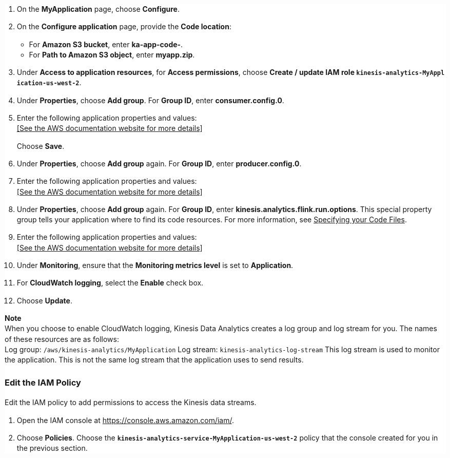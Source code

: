 1. On the **MyApplication** page, choose **Configure**\.

1. On the **Configure application** page, provide the **Code location**:
   + For **Amazon S3 bucket**, enter **ka\-app\-code\-*<username>***\.
   + For **Path to Amazon S3 object**, enter **myapp\.zip**\.

1. Under **Access to application resources**, for **Access permissions**, choose **Create / update IAM role `kinesis-analytics-MyApplication-us-west-2`**\.

1. Under **Properties**, choose **Add group**\. For **Group ID**, enter **consumer\.config\.0**\.

1. Enter the following application properties and values:    
[\[See the AWS documentation website for more details\]](http://docs.aws.amazon.com/kinesisanalytics/latest/java/examples-python-sliding.html)

   Choose **Save**\.

1. Under **Properties**, choose **Add group** again\. For **Group ID**, enter **producer\.config\.0**\. 

1. Enter the following application properties and values:    
[\[See the AWS documentation website for more details\]](http://docs.aws.amazon.com/kinesisanalytics/latest/java/examples-python-sliding.html)

1. Under **Properties**, choose **Add group** again\. For **Group ID**, enter **kinesis\.analytics\.flink\.run\.options**\. This special property group tells your application where to find its code resources\. For more information, see [Specifying your Code Files](how-python-creating.md#how-python-creating-code)\.

1. Enter the following application properties and values:    
[\[See the AWS documentation website for more details\]](http://docs.aws.amazon.com/kinesisanalytics/latest/java/examples-python-sliding.html)

1. Under **Monitoring**, ensure that the **Monitoring metrics level** is set to **Application**\.

1. For **CloudWatch logging**, select the **Enable** check box\.

1. Choose **Update**\.

**Note**  
When you choose to enable CloudWatch logging, Kinesis Data Analytics creates a log group and log stream for you\. The names of these resources are as follows:   
Log group: `/aws/kinesis-analytics/MyApplication`
Log stream: `kinesis-analytics-log-stream`
This log stream is used to monitor the application\. This is not the same log stream that the application uses to send results\.

### Edit the IAM Policy<a name="examples-python-sliding-iam"></a>

Edit the IAM policy to add permissions to access the Kinesis data streams\.

1. Open the IAM console at [https://console\.aws\.amazon\.com/iam/](https://console.aws.amazon.com/iam/)\.

1. Choose **Policies**\. Choose the **`kinesis-analytics-service-MyApplication-us-west-2`** policy that the console created for you in the previous section\. 
